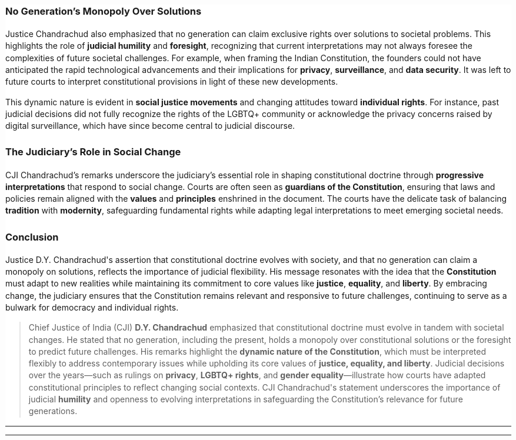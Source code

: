 

### No Generation’s Monopoly Over Solutions



Justice Chandrachud also emphasized that no generation can claim exclusive rights over solutions to societal problems. This highlights the role of **judicial humility** and **foresight**, recognizing that current interpretations may not always foresee the complexities of future societal challenges. For example, when framing the Indian Constitution, the founders could not have anticipated the rapid technological advancements and their implications for **privacy**, **surveillance**, and **data security**. It was left to future courts to interpret constitutional provisions in light of these new developments.



This dynamic nature is evident in **social justice movements** and changing attitudes toward **individual rights**. For instance, past judicial decisions did not fully recognize the rights of the LGBTQ+ community or acknowledge the privacy concerns raised by digital surveillance, which have since become central to judicial discourse.



### The Judiciary’s Role in Social Change



CJI Chandrachud’s remarks underscore the judiciary’s essential role in shaping constitutional doctrine through **progressive interpretations** that respond to social change. Courts are often seen as **guardians of the Constitution**, ensuring that laws and policies remain aligned with the **values** and **principles** enshrined in the document. The courts have the delicate task of balancing **tradition** with **modernity**, safeguarding fundamental rights while adapting legal interpretations to meet emerging societal needs.



### Conclusion



Justice D.Y. Chandrachud's assertion that constitutional doctrine evolves with society, and that no generation can claim a monopoly on solutions, reflects the importance of judicial flexibility. His message resonates with the idea that the **Constitution** must adapt to new realities while maintaining its commitment to core values like **justice**, **equality**, and **liberty**. By embracing change, the judiciary ensures that the Constitution remains relevant and responsive to future challenges, continuing to serve as a bulwark for democracy and individual rights.

> Chief Justice of India (CJI) **D.Y. Chandrachud** emphasized that constitutional doctrine must evolve in tandem with societal changes. He stated that no generation, including the present, holds a monopoly over constitutional solutions or the foresight to predict future challenges. His remarks highlight the **dynamic nature of the Constitution**, which must be interpreted flexibly to address contemporary issues while upholding its core values of **justice, equality, and liberty**. Judicial decisions over the years—such as rulings on **privacy**, **LGBTQ+ rights**, and **gender equality**—illustrate how courts have adapted constitutional principles to reflect changing social contexts. CJI Chandrachud's statement underscores the importance of judicial **humility** and openness to evolving interpretations in safeguarding the Constitution’s relevance for future generations.

---
---

